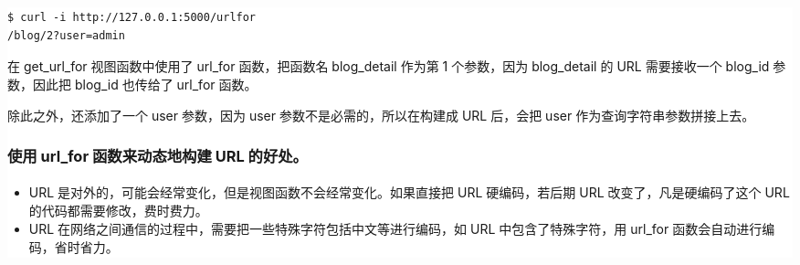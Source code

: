 ```shell
$ curl -i http://127.0.0.1:5000/urlfor
/blog/2?user=admin
```

在 get_url_for 视图函数中使用了 url_for 函数，把函数名 blog_detail 作为第 1 个参数，因为 blog_detail 的 URL 需要接收一个 blog_id 参数，因此把 blog_id 也传给了 url_for 函数。

除此之外，还添加了一个 user 参数，因为 user 参数不是必需的，所以在构建成 URL 后，会把 user 作为查询字符串参数拼接上去。

### 使用 url_for 函数来动态地构建 URL 的好处。

- URL 是对外的，可能会经常变化，但是视图函数不会经常变化。如果直接把 URL 硬编码，若后期 URL 改变了，凡是硬编码了这个 URL 的代码都需要修改，费时费力。
- URL 在网络之间通信的过程中，需要把一些特殊字符包括中文等进行编码，如 URL 中包含了特殊字符，用 url_for 函数会自动进行编码，省时省力。
